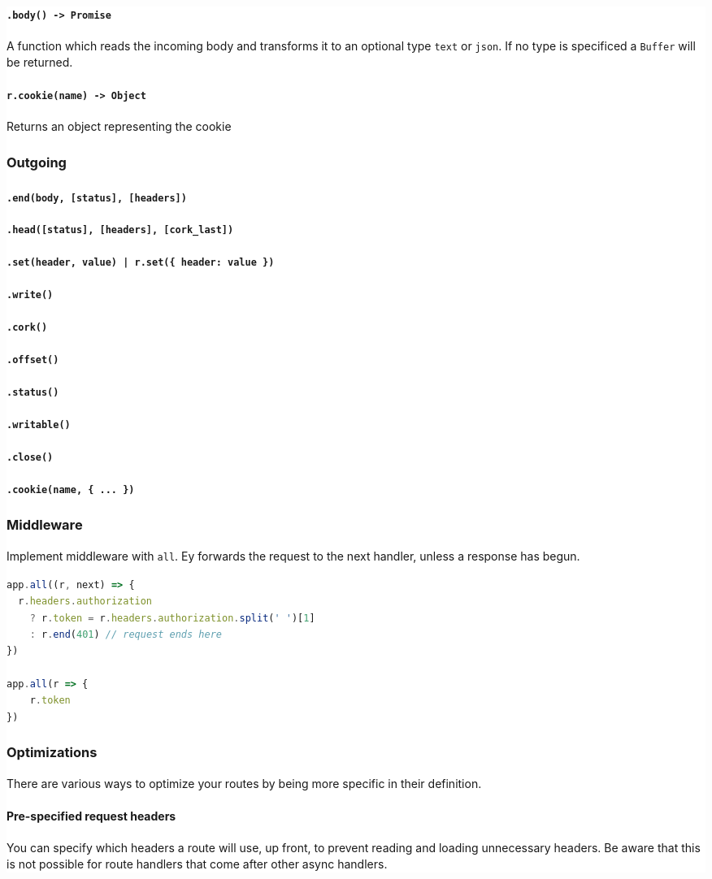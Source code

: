 #### `.body() -> Promise`
A function which reads the incoming body and transforms it to an optional type `text` or `json`. If no type is specificed a `Buffer` will be returned.

#### `r.cookie(name) -> Object`
Returns an object representing the cookie


### Outgoing

#### `.end(body, [status], [headers])`

#### `.head([status], [headers], [cork_last])`

#### `.set(header, value) | r.set({ header: value })`

#### `.write()`

#### `.cork()`

#### `.offset()`

#### `.status()`

#### `.writable()`

#### `.close()`

#### `.cookie(name, { ... })`

### Middleware

Implement middleware with `all`. Ey forwards the request to the next handler, unless a response has begun.

```javascript
app.all((r, next) => {
  r.headers.authorization
    ? r.token = r.headers.authorization.split(' ')[1]
    : r.end(401) // request ends here
})

app.all(r => {
    r.token
})
```

### Optimizations

There are various ways to optimize your routes by being more specific in their definition.

#### Pre-specified request headers
You can specify which headers a route will use, up front, to prevent reading and loading unnecessary headers. Be aware that this is not possible for route handlers that come after other async handlers.
